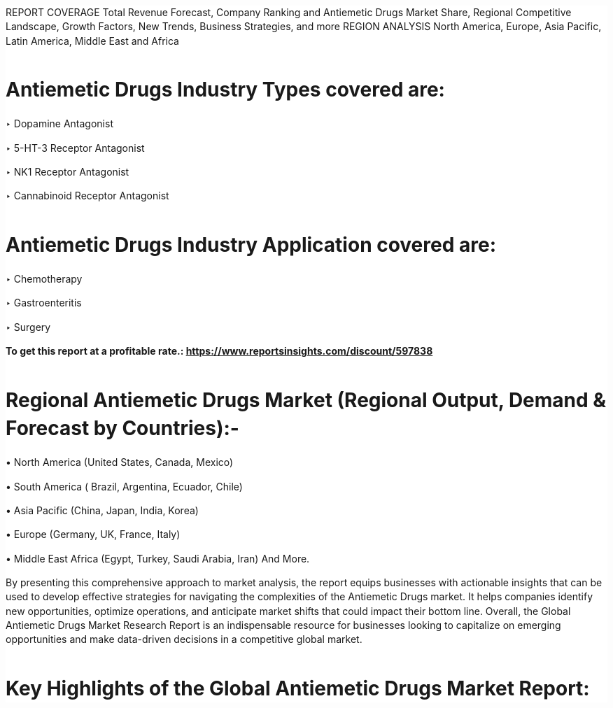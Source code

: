 <td>REPORT COVERAGE</td>
<td>Total Revenue Forecast, Company Ranking and Antiemetic Drugs Market Share, Regional Competitive Landscape, Growth Factors, New Trends, Business Strategies, and more</td>
</tr>
<tr>
<td>REGION ANALYSIS</td>
<td>North America, Europe, Asia Pacific, Latin America, Middle East and Africa</td>
</tr>
</table>

# <strong>Antiemetic Drugs Industry Types covered are:</strong>

‣ Dopamine Antagonist

‣ 5-HT-3 Receptor Antagonist

‣ NK1 Receptor Antagonist

‣ Cannabinoid Receptor Antagonist

# <strong>Antiemetic Drugs Industry Application covered are:</strong>

‣ Chemotherapy

‣  Gastroenteritis

‣  Surgery

<strong>To get this report at a profitable rate.: <a href=https://www.reportsinsights.com/discount/597838>https://www.reportsinsights.com/discount/597838</a></strong></font>

# <strong>Regional Antiemetic Drugs Market (Regional Output, Demand &amp; Forecast by Countries):-</strong>

• North America (United States, Canada, Mexico)

• South America ( Brazil, Argentina, Ecuador, Chile)

• Asia Pacific (China, Japan, India, Korea)

• Europe (Germany, UK, France, Italy)

• Middle East Africa (Egypt, Turkey, Saudi Arabia, Iran) And More.

By presenting this comprehensive approach to market analysis, the report equips businesses with actionable insights that can be used to develop effective strategies for navigating the complexities of the Antiemetic Drugs market. It helps companies identify new opportunities, optimize operations, and anticipate market shifts that could impact their bottom line. Overall, the Global Antiemetic Drugs Market Research Report is an indispensable resource for businesses looking to capitalize on emerging opportunities and make data-driven decisions in a competitive global market.

# <strong>Key Highlights of the Global Antiemetic Drugs Market Report:</strong>
